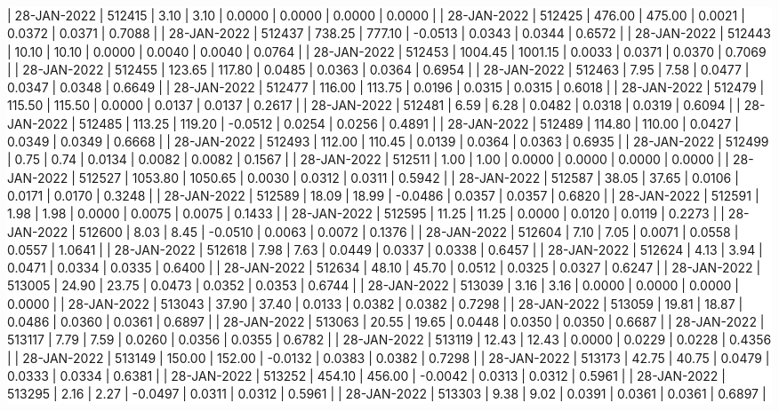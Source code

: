 | 28-JAN-2022 | 512415 | 3.10 | 3.10 | 0.0000 | 0.0000 | 0.0000 | 0.0000 |
| 28-JAN-2022 | 512425 | 476.00 | 475.00 | 0.0021 | 0.0372 | 0.0371 | 0.7088 |
| 28-JAN-2022 | 512437 | 738.25 | 777.10 | -0.0513 | 0.0343 | 0.0344 | 0.6572 |
| 28-JAN-2022 | 512443 | 10.10 | 10.10 | 0.0000 | 0.0040 | 0.0040 | 0.0764 |
| 28-JAN-2022 | 512453 | 1004.45 | 1001.15 | 0.0033 | 0.0371 | 0.0370 | 0.7069 |
| 28-JAN-2022 | 512455 | 123.65 | 117.80 | 0.0485 | 0.0363 | 0.0364 | 0.6954 |
| 28-JAN-2022 | 512463 | 7.95 | 7.58 | 0.0477 | 0.0347 | 0.0348 | 0.6649 |
| 28-JAN-2022 | 512477 | 116.00 | 113.75 | 0.0196 | 0.0315 | 0.0315 | 0.6018 |
| 28-JAN-2022 | 512479 | 115.50 | 115.50 | 0.0000 | 0.0137 | 0.0137 | 0.2617 |
| 28-JAN-2022 | 512481 | 6.59 | 6.28 | 0.0482 | 0.0318 | 0.0319 | 0.6094 |
| 28-JAN-2022 | 512485 | 113.25 | 119.20 | -0.0512 | 0.0254 | 0.0256 | 0.4891 |
| 28-JAN-2022 | 512489 | 114.80 | 110.00 | 0.0427 | 0.0349 | 0.0349 | 0.6668 |
| 28-JAN-2022 | 512493 | 112.00 | 110.45 | 0.0139 | 0.0364 | 0.0363 | 0.6935 |
| 28-JAN-2022 | 512499 | 0.75 | 0.74 | 0.0134 | 0.0082 | 0.0082 | 0.1567 |
| 28-JAN-2022 | 512511 | 1.00 | 1.00 | 0.0000 | 0.0000 | 0.0000 | 0.0000 |
| 28-JAN-2022 | 512527 | 1053.80 | 1050.65 | 0.0030 | 0.0312 | 0.0311 | 0.5942 |
| 28-JAN-2022 | 512587 | 38.05 | 37.65 | 0.0106 | 0.0171 | 0.0170 | 0.3248 |
| 28-JAN-2022 | 512589 | 18.09 | 18.99 | -0.0486 | 0.0357 | 0.0357 | 0.6820 |
| 28-JAN-2022 | 512591 | 1.98 | 1.98 | 0.0000 | 0.0075 | 0.0075 | 0.1433 |
| 28-JAN-2022 | 512595 | 11.25 | 11.25 | 0.0000 | 0.0120 | 0.0119 | 0.2273 |
| 28-JAN-2022 | 512600 | 8.03 | 8.45 | -0.0510 | 0.0063 | 0.0072 | 0.1376 |
| 28-JAN-2022 | 512604 | 7.10 | 7.05 | 0.0071 | 0.0558 | 0.0557 | 1.0641 |
| 28-JAN-2022 | 512618 | 7.98 | 7.63 | 0.0449 | 0.0337 | 0.0338 | 0.6457 |
| 28-JAN-2022 | 512624 | 4.13 | 3.94 | 0.0471 | 0.0334 | 0.0335 | 0.6400 |
| 28-JAN-2022 | 512634 | 48.10 | 45.70 | 0.0512 | 0.0325 | 0.0327 | 0.6247 |
| 28-JAN-2022 | 513005 | 24.90 | 23.75 | 0.0473 | 0.0352 | 0.0353 | 0.6744 |
| 28-JAN-2022 | 513039 | 3.16 | 3.16 | 0.0000 | 0.0000 | 0.0000 | 0.0000 |
| 28-JAN-2022 | 513043 | 37.90 | 37.40 | 0.0133 | 0.0382 | 0.0382 | 0.7298 |
| 28-JAN-2022 | 513059 | 19.81 | 18.87 | 0.0486 | 0.0360 | 0.0361 | 0.6897 |
| 28-JAN-2022 | 513063 | 20.55 | 19.65 | 0.0448 | 0.0350 | 0.0350 | 0.6687 |
| 28-JAN-2022 | 513117 | 7.79 | 7.59 | 0.0260 | 0.0356 | 0.0355 | 0.6782 |
| 28-JAN-2022 | 513119 | 12.43 | 12.43 | 0.0000 | 0.0229 | 0.0228 | 0.4356 |
| 28-JAN-2022 | 513149 | 150.00 | 152.00 | -0.0132 | 0.0383 | 0.0382 | 0.7298 |
| 28-JAN-2022 | 513173 | 42.75 | 40.75 | 0.0479 | 0.0333 | 0.0334 | 0.6381 |
| 28-JAN-2022 | 513252 | 454.10 | 456.00 | -0.0042 | 0.0313 | 0.0312 | 0.5961 |
| 28-JAN-2022 | 513295 | 2.16 | 2.27 | -0.0497 | 0.0311 | 0.0312 | 0.5961 |
| 28-JAN-2022 | 513303 | 9.38 | 9.02 | 0.0391 | 0.0361 | 0.0361 | 0.6897 |